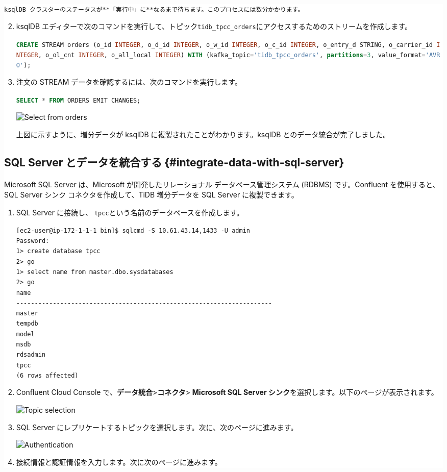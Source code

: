     ksqlDB クラスターのステータスが**「実行中」に**なるまで待ちます。このプロセスには数分かかります。

2.  ksqlDB エディターで次のコマンドを実行して、トピック`tidb_tpcc_orders`にアクセスするためのストリームを作成します。

    ```sql
    CREATE STREAM orders (o_id INTEGER, o_d_id INTEGER, o_w_id INTEGER, o_c_id INTEGER, o_entry_d STRING, o_carrier_id INTEGER, o_ol_cnt INTEGER, o_all_local INTEGER) WITH (kafka_topic='tidb_tpcc_orders', partitions=3, value_format='AVRO');
    ```

3.  注文の STREAM データを確認するには、次のコマンドを実行します。

    ```sql
    SELECT * FROM ORDERS EMIT CHANGES;
    ```

    ![Select from orders](https://download.pingcap.com/images/docs/integrate/select-from-orders.png)

    上図に示すように、増分データが ksqlDB に複製されたことがわかります。ksqlDB とのデータ統合が完了しました。

## SQL Server とデータを統合する {#integrate-data-with-sql-server}

Microsoft SQL Server は、Microsoft が開発したリレーショナル データベース管理システム (RDBMS) です。Confluent を使用すると、SQL Server シンク コネクタを作成して、TiDB 増分データを SQL Server に複製できます。

1.  SQL Server に接続し、 `tpcc`という名前のデータベースを作成します。

    ```shell
    [ec2-user@ip-172-1-1-1 bin]$ sqlcmd -S 10.61.43.14,1433 -U admin
    Password:
    1> create database tpcc
    2> go
    1> select name from master.dbo.sysdatabases
    2> go
    name
    ----------------------------------------------------------------------
    master
    tempdb
    model
    msdb
    rdsadmin
    tpcc
    (6 rows affected)
    ```

2.  Confluent Cloud Console で、**データ統合**&gt;**コネクタ**&gt; **Microsoft SQL Server シンク**を選択します。以下のページが表示されます。

    ![Topic selection](https://download.pingcap.com/images/docs/integrate/topic-selection.png)

3.  SQL Server にレプリケートするトピックを選択します。次に、次のページに進みます。

    ![Authentication](https://download.pingcap.com/images/docs/integrate/authentication.png)

4.  接続情報と認証情報を入力します。次に次のページに進みます。
